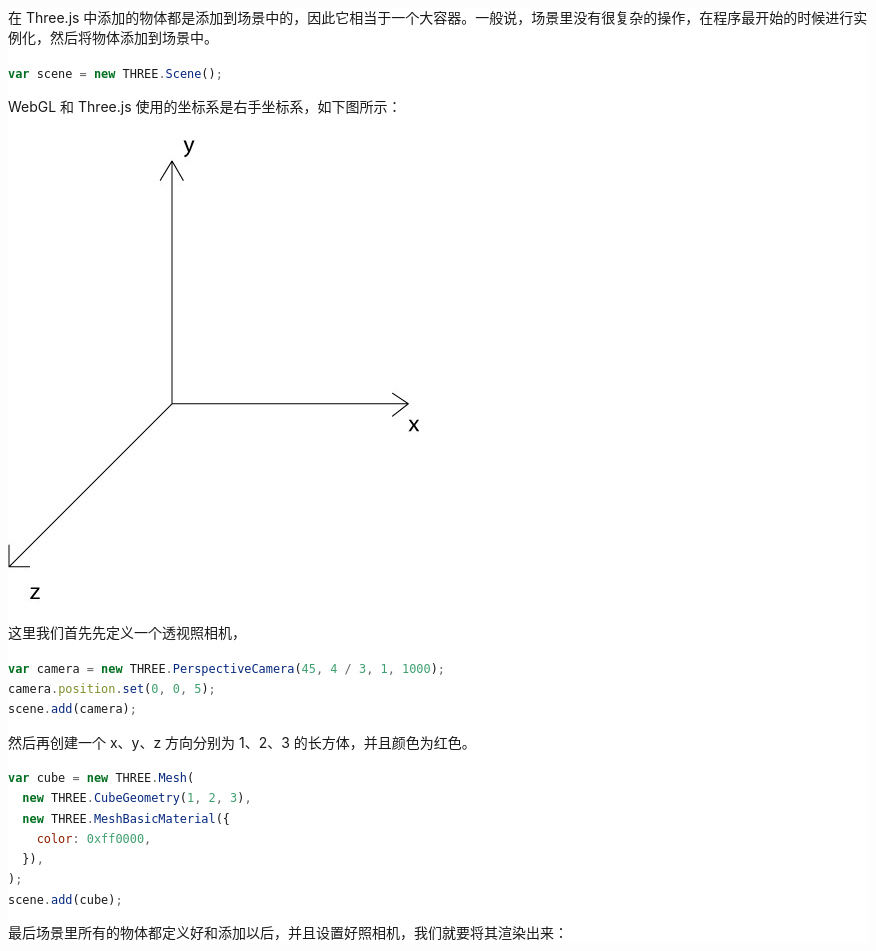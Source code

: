 在 Three.js 中添加的物体都是添加到场景中的，因此它相当于一个大容器。一般说，场景里没有很复杂的操作，在程序最开始的时候进行实例化，然后将物体添加到场景中。

```javascript
var scene = new THREE.Scene();
```

WebGL 和 Three.js 使用的坐标系是右手坐标系，如下图所示：

![img](../../assets/images/01YmPz57VN7b.png)

这里我们首先先定义一个透视照相机，

```javascript
var camera = new THREE.PerspectiveCamera(45, 4 / 3, 1, 1000);
camera.position.set(0, 0, 5);
scene.add(camera);
```

然后再创建一个 x、y、z 方向分别为 1、2、3 的长方体，并且颜色为红色。

```javascript
var cube = new THREE.Mesh(
  new THREE.CubeGeometry(1, 2, 3),
  new THREE.MeshBasicMaterial({
    color: 0xff0000,
  }),
);
scene.add(cube);
```

最后场景里所有的物体都定义好和添加以后，并且设置好照相机，我们就要将其渲染出来：
